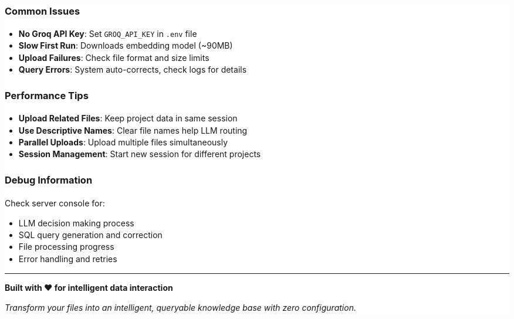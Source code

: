 ### **Common Issues**
- **No Groq API Key**: Set `GROQ_API_KEY` in `.env` file
- **Slow First Run**: Downloads embedding model (~90MB)
- **Upload Failures**: Check file format and size limits
- **Query Errors**: System auto-corrects, check logs for details

### **Performance Tips**
- **Upload Related Files**: Keep project data in same session
- **Use Descriptive Names**: Clear file names help LLM routing
- **Parallel Uploads**: Upload multiple files simultaneously
- **Session Management**: Start new session for different projects

### **Debug Information**
Check server console for:
- LLM decision making process
- SQL query generation and correction
- File processing progress
- Error handling and retries

---

**Built with ❤️ for intelligent data interaction**

*Transform your files into an intelligent, queryable knowledge base with zero configuration.*